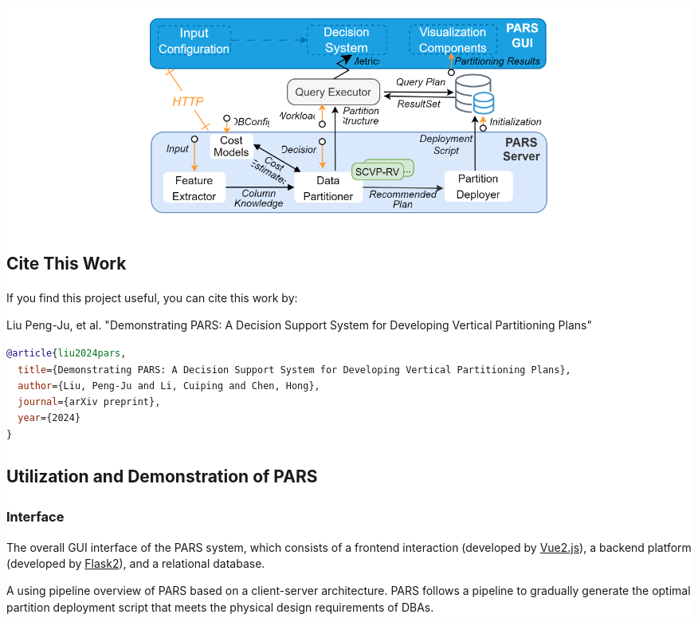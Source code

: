 <div align=center>
<img width="500"  src="./fig/PARS.svg">
</div>


## Cite This Work
If you find this project useful, you can cite this work by:

Liu Peng-Ju, et al. "Demonstrating PARS: A Decision Support System for Developing Vertical Partitioning Plans"
```bibtex
@article{liu2024pars,
  title={Demonstrating PARS: A Decision Support System for Developing Vertical Partitioning Plans},
  author={Liu, Peng-Ju and Li, Cuiping and Chen, Hong},
  journal={arXiv preprint},
  year={2024}
}
```

## Utilization and Demonstration of PARS

### Interface
The overall GUI interface of the PARS system, which consists of a frontend interaction (developed by [Vue2.js](https://v2.cn.vuejs.org/)), a backend platform (developed by [Flask2](https://flask.palletsprojects.com/en/2.3.x/)), and a relational database.

A using pipeline overview of PARS based on a client-server architecture. PARS follows a pipeline to gradually generate the optimal partition deployment script that meets the physical design requirements of DBAs.
